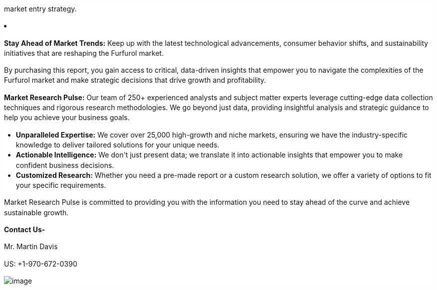 market entry strategy.</p></li><li><p><strong>Stay Ahead of Market Trends:</strong> Keep up with the latest technological advancements, consumer behavior shifts, and sustainability initiatives that are reshaping the Furfurol market.</p></li></ol><p>By purchasing this report, you gain access to critical, data-driven insights that empower you to navigate the complexities of the Furfurol market and make strategic decisions that drive growth and profitability.</p><p><strong>Market Research Pulse:</strong>&nbsp;Our team of 250+ experienced analysts and subject matter experts leverage cutting-edge data collection techniques and rigorous research methodologies. We go beyond just data, providing insightful analysis and strategic guidance to help you achieve your business goals.</p><ul><li><strong>Unparalleled Expertise:</strong>&nbsp;We cover over 25,000 high-growth and niche markets, ensuring we have the industry-specific knowledge to deliver tailored solutions for your unique needs.</li><li><strong>Actionable Intelligence:</strong>&nbsp;We don't just present data; we translate it into actionable insights that empower you to make confident business decisions.</li><li><strong>Customized Research:</strong>&nbsp;Whether you need a pre-made report or a custom research solution, we offer a variety of options to fit your specific requirements.</li></ul><p>Market Research Pulse is committed to providing you with the information you need to stay ahead of the curve and achieve sustainable growth.</p><p><strong>Contact Us-</strong></p><p>Mr. Martin Davis</p><p>US: +1-970-672-0390</p>
![image](https://github.com/user-attachments/assets/46ead780-d29c-468b-97be-a02c73bf8ecd)
